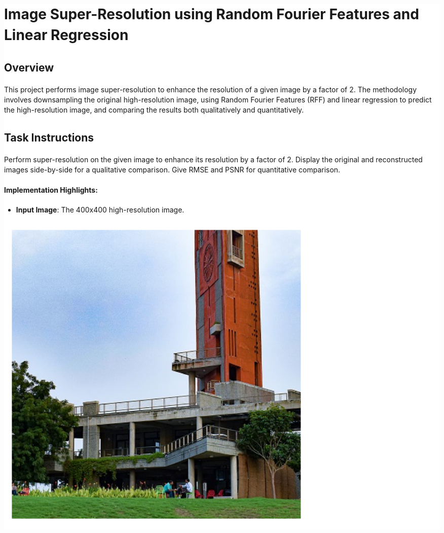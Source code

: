 # Image Super-Resolution using Random Fourier Features and Linear Regression

## Overview
This project performs image super-resolution to enhance the resolution of a given image by a factor of 2. The methodology involves downsampling the original high-resolution image, using Random Fourier Features (RFF) and linear regression to predict the high-resolution image, and comparing the results both qualitatively and quantitatively.

## Task Instructions


Perform super-resolution on the given image to enhance its resolution by a factor of 2. Display the original and reconstructed images side-by-side for a qualitative  comparison. Give RMSE and PSNR for quantitative comparison.

#### Implementation Highlights:
- **Input Image**: The 400x400 high-resolution image.
  
<div style="text-align: left;">
  <img src="./images/Task3_images/OG400X400.png" alt="Original " width="600"/>
</div>
